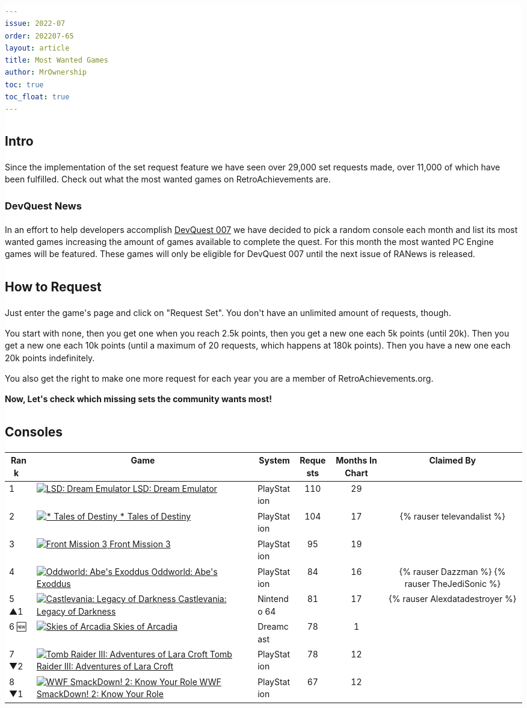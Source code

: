 ```yaml
---
issue: 2022-07
order: 202207-65
layout: article
title: Most Wanted Games
author: MrOwnership
toc: true
toc_float: true
---
```


## Intro

Since the implementation of the set request feature we have seen over 29,000 set requests made, over 11,000 of which have been fulfilled. Check out what the most wanted games on RetroAchievements are.

### DevQuest News

In an effort to help developers accomplish [DevQuest 007](https://retroachievements.org/viewtopic.php?t=13060) we have decided to pick a random console each month and list its most wanted games increasing the amount of games available to complete the quest. For this month the most wanted PC Engine games will be featured. These games will only be eligible for DevQuest 007 until the next issue of RANews is released.

## How to Request

Just enter the game's page and click on "Request Set". You don't have an unlimited amount of requests, though.

You start with none, then you get one when you reach 2.5k points, then you get a new one each 5k points (until 20k). Then you get a new one each 10k points (until a maximum of 20 requests, which happens at 180k points). Then you have a new one each 20k points indefinitely.

You also get the right to make one more request for each year you are a member of RetroAchievements.org.

**Now, Let's check which missing sets the community wants most!**

## Consoles

| Rank&nbsp;&nbsp; | Game                                                                                                                                                                                                                                                                                                                                                  | System      | Requests | Months In Chart |                   Claimed By                   |
| ---------------- | ----------------------------------------------------------------------------------------------------------------------------------------------------------------------------------------------------------------------------------------------------------------------------------------------------------------------------------------------------- | ----------- | :------: | :-------------: | :--------------------------------------------: |
| 1                | <a class="gameicon-link" href="https://retroachievements.org/game/13437" target="_blank" rel="noopener"> <img class="gameicon" src="https://retroachievements.org/Images/020536.png" alt="LSD: Dream Emulator"> <span>LSD: Dream Emulator</span></a>                                                                                                  | PlayStation |   110    |       29        |                                                |
| 2                | <a class="gameicon-link" href="https://retroachievements.org/game/11324" target="_blank" rel="noopener"> <img class="gameicon" src="https://retroachievements.org/Images/046177.png" alt="* Tales of Destiny"> <span>* Tales of Destiny</span></a>                                                                                                      | PlayStation |   104    |       17        |           {% rauser televandalist %}           |
| 3                | <a class="gameicon-link" href="https://retroachievements.org/game/11263" target="_blank" rel="noopener"> <img class="gameicon" src="https://retroachievements.org/Images/026757.png" alt="Front Mission 3"> <span>Front Mission 3</span></a>                                                                                                          | PlayStation |    95    |       19        |                                                |
| 4                | <a class="gameicon-link" href="https://retroachievements.org/game/11285" target="_blank" rel="noopener"> <img class="gameicon" src="https://retroachievements.org/Images/026753.png" alt="Oddworld: Abe's Exoddus"> <span>Oddworld: Abe's Exoddus</span></a>                                                                                          | PlayStation |    84    |       16        | {% rauser Dazzman %} {% rauser TheJediSonic %} |
| 5 ▲1             | <a class="gameicon-link" href="https://retroachievements.org/game/10159" target="_blank" rel="noopener"> <img class="gameicon" src="https://retroachievements.org/Images/042809.png" alt="Castlevania: Legacy of Darkness"> <span>Castlevania: Legacy of Darkness</span></a>                                                                          | Nintendo 64 |    81    |       17        |         {% rauser Alexdatadestroyer %}         |
| 6 🆕              | <a class="gameicon-link" href="https://retroachievements.org/game/3443" target="_blank" rel="noopener"> <img class="gameicon" src="https://retroachievements.org/Images/050654.png" alt="Skies of Arcadia"> <span>Skies of Arcadia</span></a>                                                                                                         | Dreamcast   |    78    |        1        |                                                |
| 7 ▼2             | <a class="gameicon-link" href="https://retroachievements.org/game/11375" target="_blank" rel="noopener"> <img class="gameicon" src="https://retroachievements.org/Images/047406.png" alt="Tomb Raider III: Adventures of Lara Croft"> <span>Tomb Raider III: Adventures of Lara Croft</span></a>                                                      | PlayStation |    78    |       12        |                                                |
| 8 ▼1             | <a class="gameicon-link" href="https://retroachievements.org/game/11326" target="_blank" rel="noopener"> <img class="gameicon" src="https://retroachievements.org/Images/049639.png" alt="WWF SmackDown! 2: Know Your Role"> <span>WWF SmackDown! 2: Know Your Role</span></a>                                                                        | PlayStation |    67    |       12        |                                                |